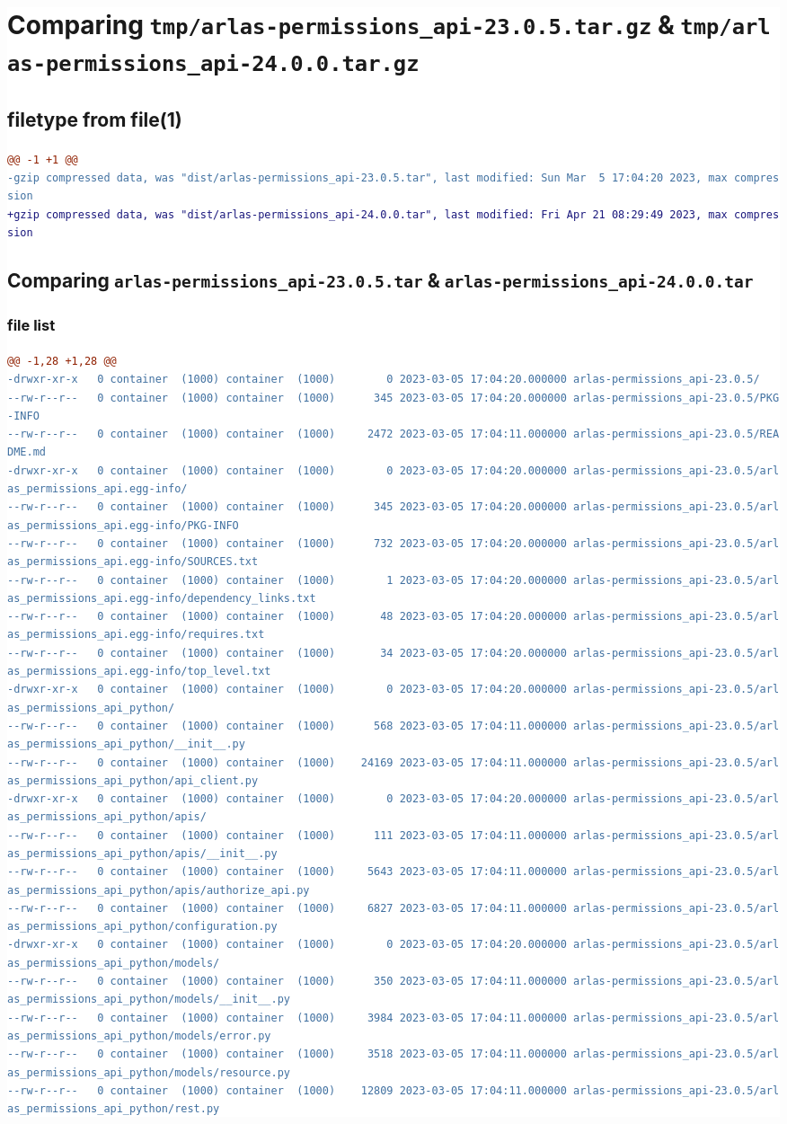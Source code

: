 # Comparing `tmp/arlas-permissions_api-23.0.5.tar.gz` & `tmp/arlas-permissions_api-24.0.0.tar.gz`

## filetype from file(1)

```diff
@@ -1 +1 @@
-gzip compressed data, was "dist/arlas-permissions_api-23.0.5.tar", last modified: Sun Mar  5 17:04:20 2023, max compression
+gzip compressed data, was "dist/arlas-permissions_api-24.0.0.tar", last modified: Fri Apr 21 08:29:49 2023, max compression
```

## Comparing `arlas-permissions_api-23.0.5.tar` & `arlas-permissions_api-24.0.0.tar`

### file list

```diff
@@ -1,28 +1,28 @@
-drwxr-xr-x   0 container  (1000) container  (1000)        0 2023-03-05 17:04:20.000000 arlas-permissions_api-23.0.5/
--rw-r--r--   0 container  (1000) container  (1000)      345 2023-03-05 17:04:20.000000 arlas-permissions_api-23.0.5/PKG-INFO
--rw-r--r--   0 container  (1000) container  (1000)     2472 2023-03-05 17:04:11.000000 arlas-permissions_api-23.0.5/README.md
-drwxr-xr-x   0 container  (1000) container  (1000)        0 2023-03-05 17:04:20.000000 arlas-permissions_api-23.0.5/arlas_permissions_api.egg-info/
--rw-r--r--   0 container  (1000) container  (1000)      345 2023-03-05 17:04:20.000000 arlas-permissions_api-23.0.5/arlas_permissions_api.egg-info/PKG-INFO
--rw-r--r--   0 container  (1000) container  (1000)      732 2023-03-05 17:04:20.000000 arlas-permissions_api-23.0.5/arlas_permissions_api.egg-info/SOURCES.txt
--rw-r--r--   0 container  (1000) container  (1000)        1 2023-03-05 17:04:20.000000 arlas-permissions_api-23.0.5/arlas_permissions_api.egg-info/dependency_links.txt
--rw-r--r--   0 container  (1000) container  (1000)       48 2023-03-05 17:04:20.000000 arlas-permissions_api-23.0.5/arlas_permissions_api.egg-info/requires.txt
--rw-r--r--   0 container  (1000) container  (1000)       34 2023-03-05 17:04:20.000000 arlas-permissions_api-23.0.5/arlas_permissions_api.egg-info/top_level.txt
-drwxr-xr-x   0 container  (1000) container  (1000)        0 2023-03-05 17:04:20.000000 arlas-permissions_api-23.0.5/arlas_permissions_api_python/
--rw-r--r--   0 container  (1000) container  (1000)      568 2023-03-05 17:04:11.000000 arlas-permissions_api-23.0.5/arlas_permissions_api_python/__init__.py
--rw-r--r--   0 container  (1000) container  (1000)    24169 2023-03-05 17:04:11.000000 arlas-permissions_api-23.0.5/arlas_permissions_api_python/api_client.py
-drwxr-xr-x   0 container  (1000) container  (1000)        0 2023-03-05 17:04:20.000000 arlas-permissions_api-23.0.5/arlas_permissions_api_python/apis/
--rw-r--r--   0 container  (1000) container  (1000)      111 2023-03-05 17:04:11.000000 arlas-permissions_api-23.0.5/arlas_permissions_api_python/apis/__init__.py
--rw-r--r--   0 container  (1000) container  (1000)     5643 2023-03-05 17:04:11.000000 arlas-permissions_api-23.0.5/arlas_permissions_api_python/apis/authorize_api.py
--rw-r--r--   0 container  (1000) container  (1000)     6827 2023-03-05 17:04:11.000000 arlas-permissions_api-23.0.5/arlas_permissions_api_python/configuration.py
-drwxr-xr-x   0 container  (1000) container  (1000)        0 2023-03-05 17:04:20.000000 arlas-permissions_api-23.0.5/arlas_permissions_api_python/models/
--rw-r--r--   0 container  (1000) container  (1000)      350 2023-03-05 17:04:11.000000 arlas-permissions_api-23.0.5/arlas_permissions_api_python/models/__init__.py
--rw-r--r--   0 container  (1000) container  (1000)     3984 2023-03-05 17:04:11.000000 arlas-permissions_api-23.0.5/arlas_permissions_api_python/models/error.py
--rw-r--r--   0 container  (1000) container  (1000)     3518 2023-03-05 17:04:11.000000 arlas-permissions_api-23.0.5/arlas_permissions_api_python/models/resource.py
--rw-r--r--   0 container  (1000) container  (1000)    12809 2023-03-05 17:04:11.000000 arlas-permissions_api-23.0.5/arlas_permissions_api_python/rest.py
```